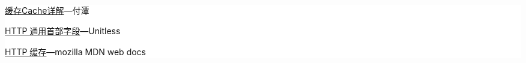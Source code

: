 [缓存Cache详解](http://www.cnblogs.com/futan/archive/2013/04/21/cachehuancun.html)—付潭

[HTTP 通用首部字段](https://zhuanlan.zhihu.com/p/22222550)—Unitless

[HTTP 缓存][3]—mozilla MDN web docs


  [1]: https://developer.mozilla.org/zh-CN/docs/Web/HTTP/Caching_FAQ
  [2]: 使用max-age判断资源是否过期.png
  [3]: https://developer.mozilla.org/zh-CN/docs/Web/HTTP/Caching_FAQ#%E5%90%84%E7%A7%8D%E7%B1%BB%E5%9E%8B%E7%9A%84%E7%BC%93%E5%AD%98